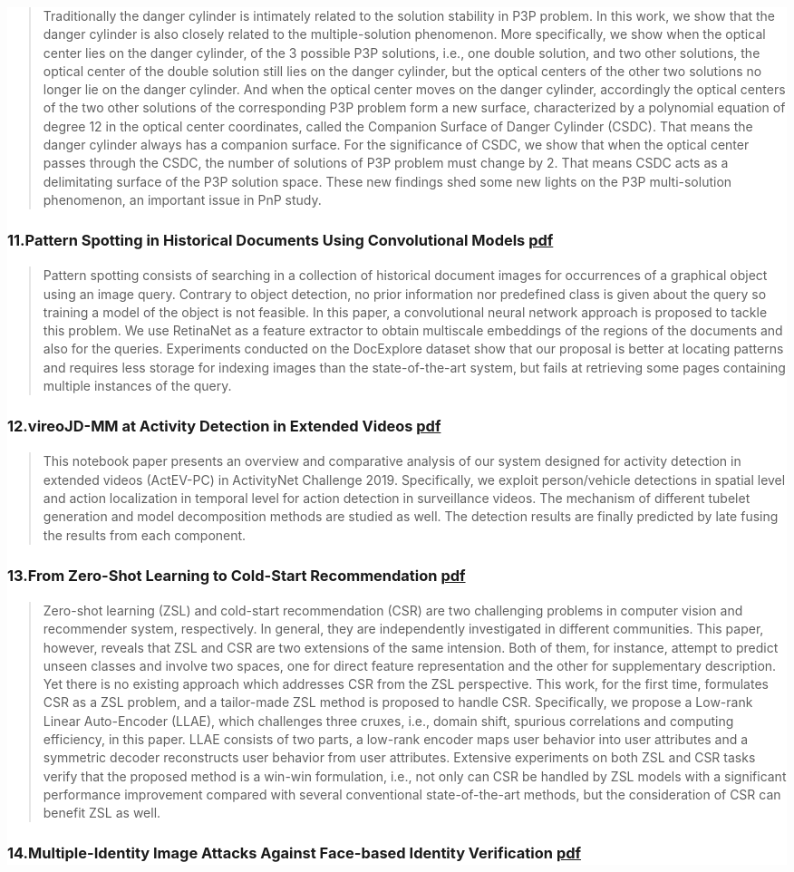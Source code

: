 >  Traditionally the danger cylinder is intimately related to the solution stability in P3P problem. In this work, we show that the danger cylinder is also closely related to the multiple-solution phenomenon. More specifically, we show when the optical center lies on the danger cylinder, of the 3 possible P3P solutions, i.e., one double solution, and two other solutions, the optical center of the double solution still lies on the danger cylinder, but the optical centers of the other two solutions no longer lie on the danger cylinder. And when the optical center moves on the danger cylinder, accordingly the optical centers of the two other solutions of the corresponding P3P problem form a new surface, characterized by a polynomial equation of degree 12 in the optical center coordinates, called the Companion Surface of Danger Cylinder (CSDC). That means the danger cylinder always has a companion surface. For the significance of CSDC, we show that when the optical center passes through the CSDC, the number of solutions of P3P problem must change by 2. That means CSDC acts as a delimitating surface of the P3P solution space. These new findings shed some new lights on the P3P multi-solution phenomenon, an important issue in PnP study. 
### 11.Pattern Spotting in Historical Documents Using Convolutional Models  [ pdf ](https://arxiv.org/pdf/1906.08580.pdf)
>  Pattern spotting consists of searching in a collection of historical document images for occurrences of a graphical object using an image query. Contrary to object detection, no prior information nor predefined class is given about the query so training a model of the object is not feasible. In this paper, a convolutional neural network approach is proposed to tackle this problem. We use RetinaNet as a feature extractor to obtain multiscale embeddings of the regions of the documents and also for the queries. Experiments conducted on the DocExplore dataset show that our proposal is better at locating patterns and requires less storage for indexing images than the state-of-the-art system, but fails at retrieving some pages containing multiple instances of the query. 
### 12.vireoJD-MM at Activity Detection in Extended Videos  [ pdf ](https://arxiv.org/pdf/1906.08547.pdf)
>  This notebook paper presents an overview and comparative analysis of our system designed for activity detection in extended videos (ActEV-PC) in ActivityNet Challenge 2019. Specifically, we exploit person/vehicle detections in spatial level and action localization in temporal level for action detection in surveillance videos. The mechanism of different tubelet generation and model decomposition methods are studied as well. The detection results are finally predicted by late fusing the results from each component. 
### 13.From Zero-Shot Learning to Cold-Start Recommendation  [ pdf ](https://arxiv.org/pdf/1906.08511.pdf)
>  Zero-shot learning (ZSL) and cold-start recommendation (CSR) are two challenging problems in computer vision and recommender system, respectively. In general, they are independently investigated in different communities. This paper, however, reveals that ZSL and CSR are two extensions of the same intension. Both of them, for instance, attempt to predict unseen classes and involve two spaces, one for direct feature representation and the other for supplementary description. Yet there is no existing approach which addresses CSR from the ZSL perspective. This work, for the first time, formulates CSR as a ZSL problem, and a tailor-made ZSL method is proposed to handle CSR. Specifically, we propose a Low-rank Linear Auto-Encoder (LLAE), which challenges three cruxes, i.e., domain shift, spurious correlations and computing efficiency, in this paper. LLAE consists of two parts, a low-rank encoder maps user behavior into user attributes and a symmetric decoder reconstructs user behavior from user attributes. Extensive experiments on both ZSL and CSR tasks verify that the proposed method is a win-win formulation, i.e., not only can CSR be handled by ZSL models with a significant performance improvement compared with several conventional state-of-the-art methods, but the consideration of CSR can benefit ZSL as well. 
### 14.Multiple-Identity Image Attacks Against Face-based Identity Verification  [ pdf ](https://arxiv.org/pdf/1906.08507.pdf)
